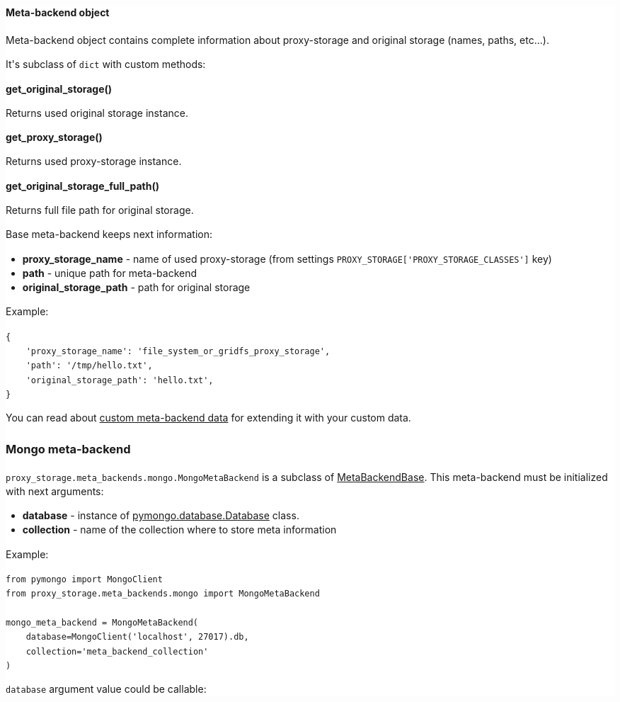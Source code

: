 #### Meta-backend object

Meta-backend object contains complete information about proxy-storage and original storage (names, paths, etc...).

It's subclass of `dict` with custom methods:

**get\_original\_storage()**

Returns used original storage instance.

**get\_proxy\_storage()**

Returns used proxy-storage instance.

**get\_original\_storage\_full\_path()**

Returns full file path for original storage.

Base meta-backend keeps next information:

* **proxy\_storage\_name** - name of used proxy-storage (from settings `PROXY_STORAGE['PROXY_STORAGE_CLASSES']` key)
* **path** - unique path for meta-backend
* **original\_storage\_path** - path for original storage

Example:

    {
        'proxy_storage_name': 'file_system_or_gridfs_proxy_storage',
        'path': '/tmp/hello.txt',
        'original_storage_path': 'hello.txt',
    }

You can read about [custom meta-backend data](#custom-meta-backend-data) for extending it with your custom data.

### Mongo meta-backend

`proxy_storage.meta_backends.mongo.MongoMetaBackend` is a subclass of [MetaBackendBase](#meta-backend-base-class).
This meta-backend must be initialized with next arguments:

* **database** - instance of [pymongo.database.Database](http://api.mongodb.org/python/current/api/pymongo/database.html#pymongo.database.Database)
class.
* **collection** - name of the collection where to store meta information

Example:

    from pymongo import MongoClient
    from proxy_storage.meta_backends.mongo import MongoMetaBackend

    mongo_meta_backend = MongoMetaBackend(
        database=MongoClient('localhost', 27017).db,
        collection='meta_backend_collection'
    )

`database` argument value could be callable:

